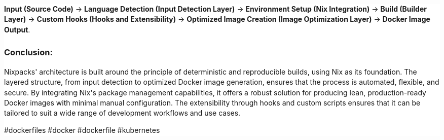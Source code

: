 **Input (Source Code)** →
**Language Detection (Input Detection Layer)** →
**Environment Setup (Nix Integration)** →
**Build (Builder Layer)** →
**Custom Hooks (Hooks and Extensibility)** →
**Optimized Image Creation (Image Optimization Layer)** →
**Docker Image Output**.

### Conclusion:
Nixpacks' architecture is built around the principle of deterministic and reproducible builds, using Nix as its foundation. The layered structure, from input detection to optimized Docker image generation, ensures that the process is automated, flexible, and secure. By integrating Nix's package management capabilities, it offers a robust solution for producing lean, production-ready Docker images with minimal manual configuration. The extensibility through hooks and custom scripts ensures that it can be tailored to suit a wide range of development workflows and use cases.


#dockerfiles #docker #dockerfile #kubernetes

